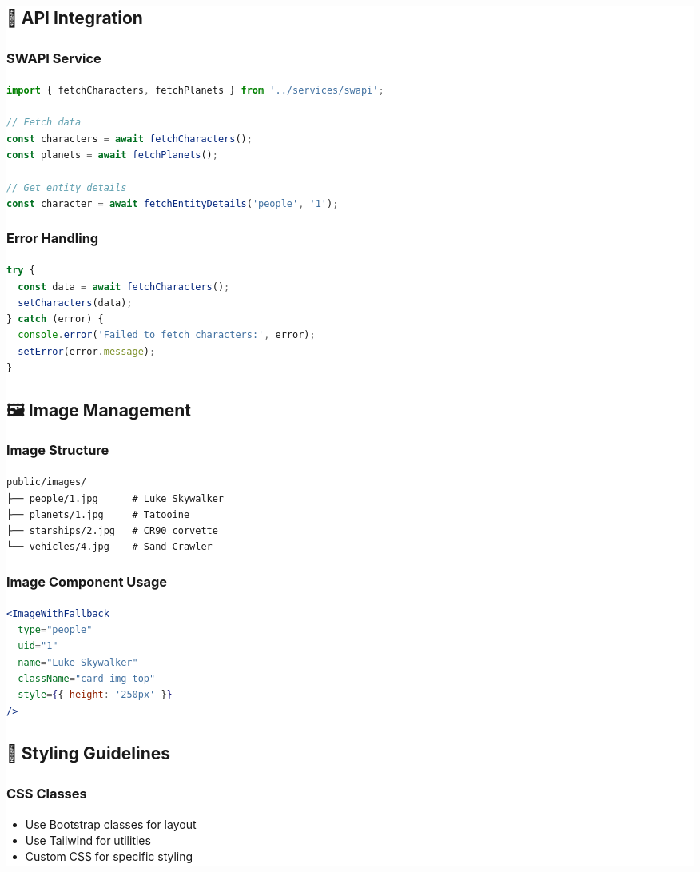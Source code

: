 ## 🔧 API Integration

### SWAPI Service
```javascript
import { fetchCharacters, fetchPlanets } from '../services/swapi';

// Fetch data
const characters = await fetchCharacters();
const planets = await fetchPlanets();

// Get entity details
const character = await fetchEntityDetails('people', '1');
```

### Error Handling
```javascript
try {
  const data = await fetchCharacters();
  setCharacters(data);
} catch (error) {
  console.error('Failed to fetch characters:', error);
  setError(error.message);
}
```

## 🖼️ Image Management

### Image Structure
```
public/images/
├── people/1.jpg      # Luke Skywalker
├── planets/1.jpg     # Tatooine
├── starships/2.jpg   # CR90 corvette
└── vehicles/4.jpg    # Sand Crawler
```

### Image Component Usage
```jsx
<ImageWithFallback
  type="people"
  uid="1"
  name="Luke Skywalker"
  className="card-img-top"
  style={{ height: '250px' }}
/>
```

## 🎨 Styling Guidelines

### CSS Classes
- Use Bootstrap classes for layout
- Use Tailwind for utilities
- Custom CSS for specific styling
